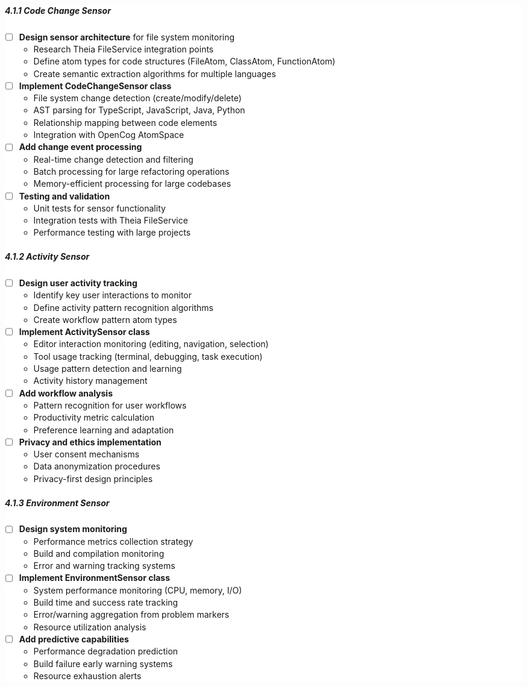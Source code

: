 ##### 4.1.1 Code Change Sensor
- [ ] **Design sensor architecture** for file system monitoring
  - Research Theia FileService integration points
  - Define atom types for code structures (FileAtom, ClassAtom, FunctionAtom)
  - Create semantic extraction algorithms for multiple languages
- [ ] **Implement CodeChangeSensor class**
  - File system change detection (create/modify/delete)
  - AST parsing for TypeScript, JavaScript, Java, Python
  - Relationship mapping between code elements
  - Integration with OpenCog AtomSpace
- [ ] **Add change event processing**
  - Real-time change detection and filtering
  - Batch processing for large refactoring operations
  - Memory-efficient processing for large codebases
- [ ] **Testing and validation**
  - Unit tests for sensor functionality
  - Integration tests with Theia FileService
  - Performance testing with large projects

##### 4.1.2 Activity Sensor
- [ ] **Design user activity tracking**
  - Identify key user interactions to monitor
  - Define activity pattern recognition algorithms
  - Create workflow pattern atom types
- [ ] **Implement ActivitySensor class**
  - Editor interaction monitoring (editing, navigation, selection)
  - Tool usage tracking (terminal, debugging, task execution)
  - Usage pattern detection and learning
  - Activity history management
- [ ] **Add workflow analysis**
  - Pattern recognition for user workflows
  - Productivity metric calculation
  - Preference learning and adaptation
- [ ] **Privacy and ethics implementation**
  - User consent mechanisms
  - Data anonymization procedures
  - Privacy-first design principles

##### 4.1.3 Environment Sensor
- [ ] **Design system monitoring**
  - Performance metrics collection strategy
  - Build and compilation monitoring
  - Error and warning tracking systems
- [ ] **Implement EnvironmentSensor class**
  - System performance monitoring (CPU, memory, I/O)
  - Build time and success rate tracking
  - Error/warning aggregation from problem markers
  - Resource utilization analysis
- [ ] **Add predictive capabilities**
  - Performance degradation prediction
  - Build failure early warning systems
  - Resource exhaustion alerts
